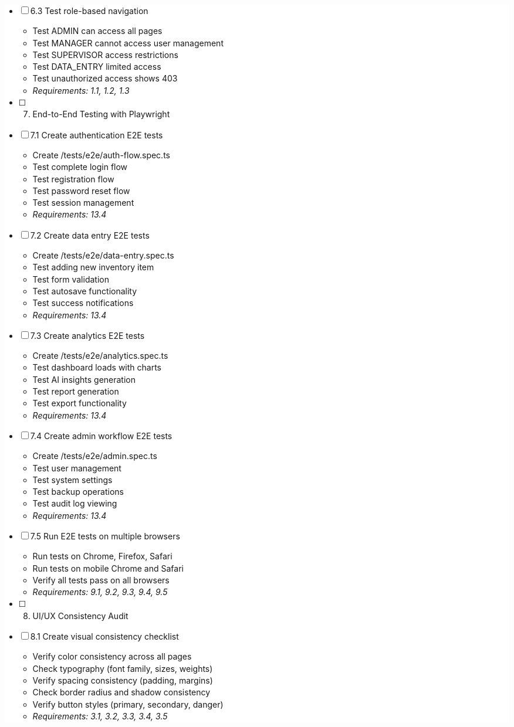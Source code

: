 - [ ] 6.3 Test role-based navigation
  - Test ADMIN can access all pages
  - Test MANAGER cannot access user management
  - Test SUPERVISOR access restrictions
  - Test DATA_ENTRY limited access
  - Test unauthorized access shows 403
  - _Requirements: 1.1, 1.2, 1.3_

- [ ] 7. End-to-End Testing with Playwright
- [ ] 7.1 Create authentication E2E tests
  - Create /tests/e2e/auth-flow.spec.ts
  - Test complete login flow
  - Test registration flow
  - Test password reset flow
  - Test session management
  - _Requirements: 13.4_

- [ ] 7.2 Create data entry E2E tests
  - Create /tests/e2e/data-entry.spec.ts
  - Test adding new inventory item
  - Test form validation
  - Test autosave functionality
  - Test success notifications
  - _Requirements: 13.4_

- [ ] 7.3 Create analytics E2E tests
  - Create /tests/e2e/analytics.spec.ts
  - Test dashboard loads with charts
  - Test AI insights generation
  - Test report generation
  - Test export functionality
  - _Requirements: 13.4_

- [ ] 7.4 Create admin workflow E2E tests
  - Create /tests/e2e/admin.spec.ts
  - Test user management
  - Test system settings
  - Test backup operations
  - Test audit log viewing
  - _Requirements: 13.4_

- [ ] 7.5 Run E2E tests on multiple browsers
  - Run tests on Chrome, Firefox, Safari
  - Run tests on mobile Chrome and Safari
  - Verify all tests pass on all browsers
  - _Requirements: 9.1, 9.2, 9.3, 9.4, 9.5_

- [ ] 8. UI/UX Consistency Audit
- [ ] 8.1 Create visual consistency checklist
  - Verify color consistency across all pages
  - Check typography (font family, sizes, weights)
  - Verify spacing consistency (padding, margins)
  - Check border radius and shadow consistency
  - Verify button styles (primary, secondary, danger)
  - _Requirements: 3.1, 3.2, 3.3, 3.4, 3.5_
